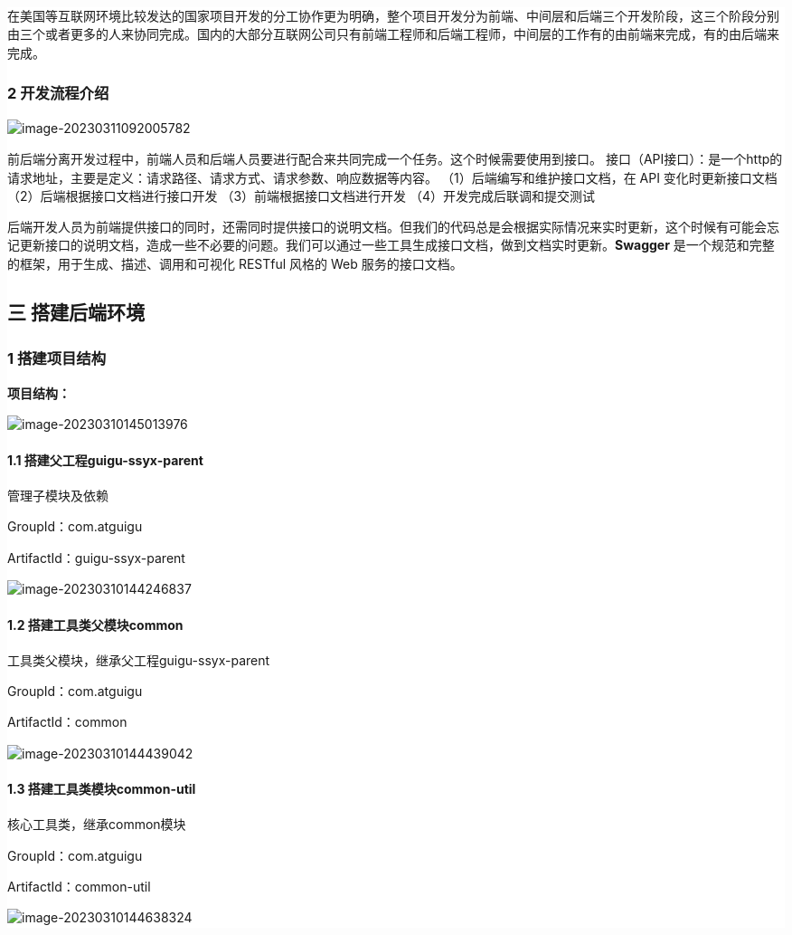 在美国等互联网环境比较发达的国家项目开发的分工协作更为明确，整个项目开发分为前端、中间层和后端三个开发阶段，这三个阶段分别由三个或者更多的人来协同完成。国内的大部分互联网公司只有前端工程师和后端工程师，中间层的工作有的由前端来完成，有的由后端来完成。

### 2 开发流程介绍

![image-20230311092005782](images\0065.png)

前后端分离开发过程中，前端人员和后端人员要进行配合来共同完成一个任务。这个时候需要使用到接口。
接口（API接口）：是一个http的请求地址，主要是定义：请求路径、请求方式、请求参数、响应数据等内容。
（1）后端编写和维护接口文档，在 API 变化时更新接口文档
（2）后端根据接口文档进行接口开发
（3）前端根据接口文档进行开发
（4）开发完成后联调和提交测试

后端开发人员为前端提供接口的同时，还需同时提供接口的说明文档。但我们的代码总是会根据实际情况来实时更新，这个时候有可能会忘记更新接口的说明文档，造成一些不必要的问题。我们可以通过一些工具生成接口文档，做到文档实时更新。**Swagger** 是一个规范和完整的框架，用于生成、描述、调用和可视化 RESTful 风格的 Web 服务的接口文档。

## 三 搭建后端环境

### 1 搭建项目结构

**项目结构：**

![image-20230310145013976](images\014.png)

#### 1.1 搭建父工程guigu-ssyx-parent

管理子模块及依赖

GroupId：com.atguigu

ArtifactId：guigu-ssyx-parent

![image-20230310144246837](images\007.png)

#### 1.2 搭建工具类父模块common

工具类父模块，继承父工程guigu-ssyx-parent

GroupId：com.atguigu

ArtifactId：common

![image-20230310144439042](images\0081.png)

#### 1.3 搭建工具类模块common-util

核心工具类，继承common模块

GroupId：com.atguigu

ArtifactId：common-util

![image-20230310144638324](images\009.png)
